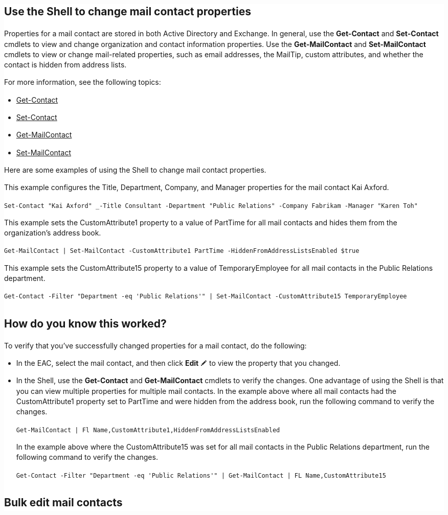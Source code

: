 ## Use the Shell to change mail contact properties

Properties for a mail contact are stored in both Active Directory and Exchange. In general, use the **Get-Contact** and **Set-Contact** cmdlets to view and change organization and contact information properties. Use the **Get-MailContact** and **Set-MailContact** cmdlets to view or change mail-related properties, such as email addresses, the MailTip, custom attributes, and whether the contact is hidden from address lists.

For more information, see the following topics:

  - [Get-Contact](https://technet.microsoft.com/en-us/library/aa998258\(v=exchg.150\))

  - [Set-Contact](https://technet.microsoft.com/en-us/library/bb124535\(v=exchg.150\))

  - [Get-MailContact](https://technet.microsoft.com/en-us/library/bb124717\(v=exchg.150\))

  - [Set-MailContact](https://technet.microsoft.com/en-us/library/aa995950\(v=exchg.150\))

Here are some examples of using the Shell to change mail contact properties.

This example configures the Title, Department, Company, and Manager properties for the mail contact Kai Axford.

    Set-Contact "Kai Axford" _-Title Consultant -Department "Public Relations" -Company Fabrikam -Manager "Karen Toh"

This example sets the CustomAttribute1 property to a value of PartTime for all mail contacts and hides them from the organization’s address book.

    Get-MailContact | Set-MailContact -CustomAttribute1 PartTime -HiddenFromAddressListsEnabled $true

This example sets the CustomAttribute15 property to a value of TemporaryEmployee for all mail contacts in the Public Relations department.

    Get-Contact -Filter "Department -eq 'Public Relations'" | Set-MailContact -CustomAttribute15 TemporaryEmployee

## How do you know this worked?

To verify that you’ve successfully changed properties for a mail contact, do the following:

  - In the EAC, select the mail contact, and then click **Edit** ![Edit icon](images/JJ218640.6f53ccb2-1f13-4c02-bea0-30690e6ea71d(EXCHG.150).gif "Edit icon") to view the property that you changed.

  - In the Shell, use the **Get-Contact** and **Get-MailContact** cmdlets to verify the changes. One advantage of using the Shell is that you can view multiple properties for multiple mail contacts. In the example above where all mail contacts had the CustomAttribute1 property set to PartTime and were hidden from the address book, run the following command to verify the changes.
    
        Get-MailContact | Fl Name,CustomAttribute1,HiddenFromAddressListsEnabled
    
    In the example above where the CustomAttribute15 was set for all mail contacts in the Public Relations department, run the following command to verify the changes.
    
        Get-Contact -Filter "Department -eq 'Public Relations'" | Get-MailContact | FL Name,CustomAttribute15

## Bulk edit mail contacts
